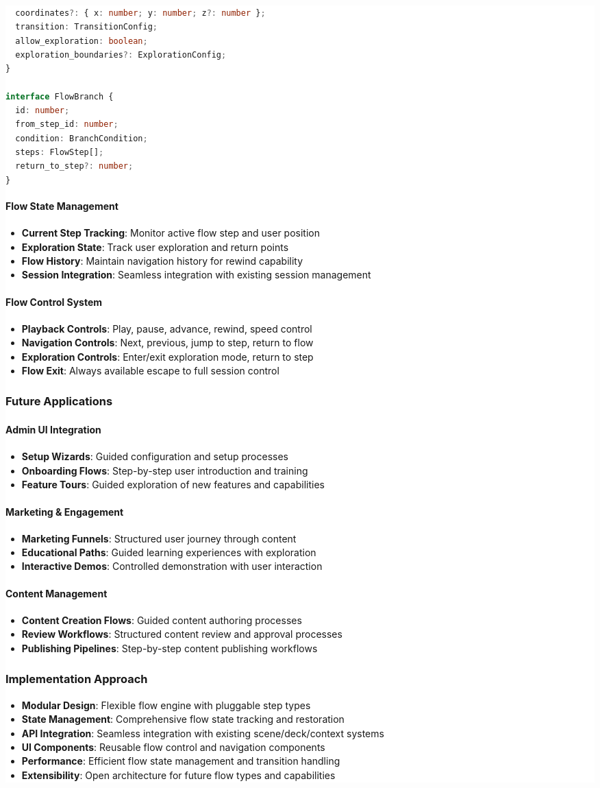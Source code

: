 ```typescript
  coordinates?: { x: number; y: number; z?: number };
  transition: TransitionConfig;
  allow_exploration: boolean;
  exploration_boundaries?: ExplorationConfig;
}

interface FlowBranch {
  id: number;
  from_step_id: number;
  condition: BranchCondition;
  steps: FlowStep[];
  return_to_step?: number;
}
```

#### **Flow State Management**
- **Current Step Tracking**: Monitor active flow step and user position
- **Exploration State**: Track user exploration and return points
- **Flow History**: Maintain navigation history for rewind capability
- **Session Integration**: Seamless integration with existing session management

#### **Flow Control System**
- **Playback Controls**: Play, pause, advance, rewind, speed control
- **Navigation Controls**: Next, previous, jump to step, return to flow
- **Exploration Controls**: Enter/exit exploration mode, return to step
- **Flow Exit**: Always available escape to full session control

### Future Applications

#### **Admin UI Integration**
- **Setup Wizards**: Guided configuration and setup processes
- **Onboarding Flows**: Step-by-step user introduction and training
- **Feature Tours**: Guided exploration of new features and capabilities

#### **Marketing & Engagement**
- **Marketing Funnels**: Structured user journey through content
- **Educational Paths**: Guided learning experiences with exploration
- **Interactive Demos**: Controlled demonstration with user interaction

#### **Content Management**
- **Content Creation Flows**: Guided content authoring processes
- **Review Workflows**: Structured content review and approval processes
- **Publishing Pipelines**: Step-by-step content publishing workflows

### Implementation Approach
- **Modular Design**: Flexible flow engine with pluggable step types
- **State Management**: Comprehensive flow state tracking and restoration
- **API Integration**: Seamless integration with existing scene/deck/context systems
- **UI Components**: Reusable flow control and navigation components
- **Performance**: Efficient flow state management and transition handling
- **Extensibility**: Open architecture for future flow types and capabilities
